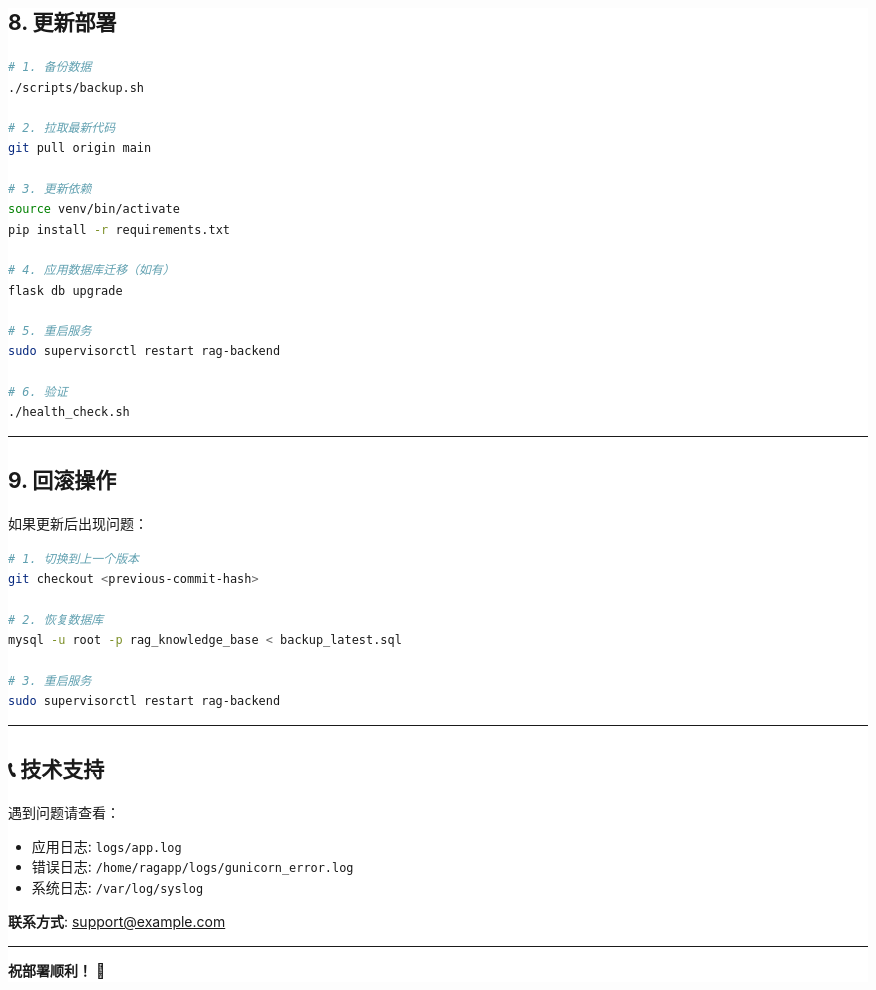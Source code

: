 
## 8. 更新部署

```bash
# 1. 备份数据
./scripts/backup.sh

# 2. 拉取最新代码
git pull origin main

# 3. 更新依赖
source venv/bin/activate
pip install -r requirements.txt

# 4. 应用数据库迁移（如有）
flask db upgrade

# 5. 重启服务
sudo supervisorctl restart rag-backend

# 6. 验证
./health_check.sh
```

---

## 9. 回滚操作

如果更新后出现问题：

```bash
# 1. 切换到上一个版本
git checkout <previous-commit-hash>

# 2. 恢复数据库
mysql -u root -p rag_knowledge_base < backup_latest.sql

# 3. 重启服务
sudo supervisorctl restart rag-backend
```

---

## 📞 技术支持

遇到问题请查看：
- 应用日志: `logs/app.log`
- 错误日志: `/home/ragapp/logs/gunicorn_error.log`
- 系统日志: `/var/log/syslog`

**联系方式**: support@example.com

---

**祝部署顺利！** 🚀

